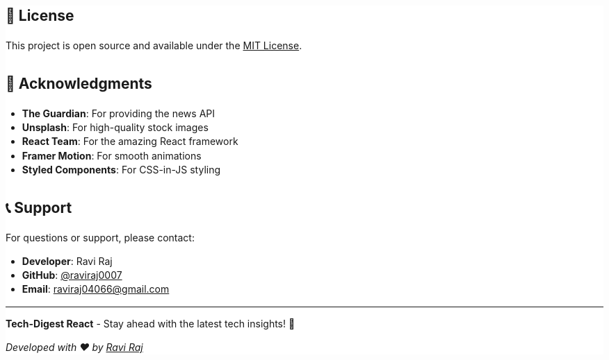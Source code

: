 ## 📄 License

This project is open source and available under the [MIT License](LICENSE).

## 🙏 Acknowledgments

- **The Guardian**: For providing the news API
- **Unsplash**: For high-quality stock images
- **React Team**: For the amazing React framework
- **Framer Motion**: For smooth animations
- **Styled Components**: For CSS-in-JS styling

## 📞 Support

For questions or support, please contact:
- **Developer**: Ravi Raj
- **GitHub**: [@raviraj0007](https://github.com/raviraj0007)
- **Email**: raviraj04066@gmail.com

---

**Tech-Digest React** - Stay ahead with the latest tech insights! 🚀

*Developed with ❤️ by [Ravi Raj](https://github.com/raviraj0007)* 
